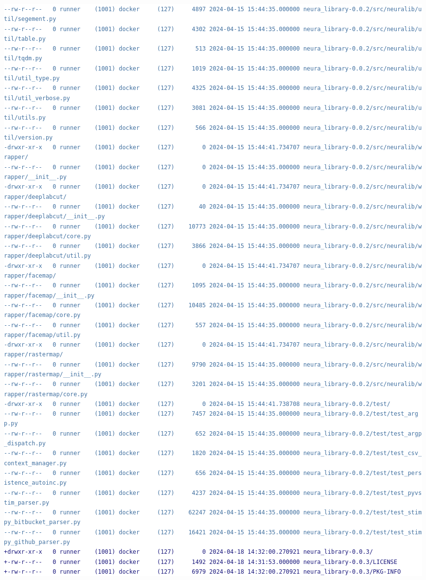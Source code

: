 ```diff
--rw-r--r--   0 runner    (1001) docker     (127)     4897 2024-04-15 15:44:35.000000 neura_library-0.0.2/src/neuralib/util/segement.py
--rw-r--r--   0 runner    (1001) docker     (127)     4302 2024-04-15 15:44:35.000000 neura_library-0.0.2/src/neuralib/util/table.py
--rw-r--r--   0 runner    (1001) docker     (127)      513 2024-04-15 15:44:35.000000 neura_library-0.0.2/src/neuralib/util/tqdm.py
--rw-r--r--   0 runner    (1001) docker     (127)     1019 2024-04-15 15:44:35.000000 neura_library-0.0.2/src/neuralib/util/util_type.py
--rw-r--r--   0 runner    (1001) docker     (127)     4325 2024-04-15 15:44:35.000000 neura_library-0.0.2/src/neuralib/util/util_verbose.py
--rw-r--r--   0 runner    (1001) docker     (127)     3081 2024-04-15 15:44:35.000000 neura_library-0.0.2/src/neuralib/util/utils.py
--rw-r--r--   0 runner    (1001) docker     (127)      566 2024-04-15 15:44:35.000000 neura_library-0.0.2/src/neuralib/util/version.py
-drwxr-xr-x   0 runner    (1001) docker     (127)        0 2024-04-15 15:44:41.734707 neura_library-0.0.2/src/neuralib/wrapper/
--rw-r--r--   0 runner    (1001) docker     (127)        0 2024-04-15 15:44:35.000000 neura_library-0.0.2/src/neuralib/wrapper/__init__.py
-drwxr-xr-x   0 runner    (1001) docker     (127)        0 2024-04-15 15:44:41.734707 neura_library-0.0.2/src/neuralib/wrapper/deeplabcut/
--rw-r--r--   0 runner    (1001) docker     (127)       40 2024-04-15 15:44:35.000000 neura_library-0.0.2/src/neuralib/wrapper/deeplabcut/__init__.py
--rw-r--r--   0 runner    (1001) docker     (127)    10773 2024-04-15 15:44:35.000000 neura_library-0.0.2/src/neuralib/wrapper/deeplabcut/core.py
--rw-r--r--   0 runner    (1001) docker     (127)     3866 2024-04-15 15:44:35.000000 neura_library-0.0.2/src/neuralib/wrapper/deeplabcut/util.py
-drwxr-xr-x   0 runner    (1001) docker     (127)        0 2024-04-15 15:44:41.734707 neura_library-0.0.2/src/neuralib/wrapper/facemap/
--rw-r--r--   0 runner    (1001) docker     (127)     1095 2024-04-15 15:44:35.000000 neura_library-0.0.2/src/neuralib/wrapper/facemap/__init__.py
--rw-r--r--   0 runner    (1001) docker     (127)    10485 2024-04-15 15:44:35.000000 neura_library-0.0.2/src/neuralib/wrapper/facemap/core.py
--rw-r--r--   0 runner    (1001) docker     (127)      557 2024-04-15 15:44:35.000000 neura_library-0.0.2/src/neuralib/wrapper/facemap/util.py
-drwxr-xr-x   0 runner    (1001) docker     (127)        0 2024-04-15 15:44:41.734707 neura_library-0.0.2/src/neuralib/wrapper/rastermap/
--rw-r--r--   0 runner    (1001) docker     (127)     9790 2024-04-15 15:44:35.000000 neura_library-0.0.2/src/neuralib/wrapper/rastermap/__init__.py
--rw-r--r--   0 runner    (1001) docker     (127)     3201 2024-04-15 15:44:35.000000 neura_library-0.0.2/src/neuralib/wrapper/rastermap/core.py
-drwxr-xr-x   0 runner    (1001) docker     (127)        0 2024-04-15 15:44:41.738708 neura_library-0.0.2/test/
--rw-r--r--   0 runner    (1001) docker     (127)     7457 2024-04-15 15:44:35.000000 neura_library-0.0.2/test/test_argp.py
--rw-r--r--   0 runner    (1001) docker     (127)      652 2024-04-15 15:44:35.000000 neura_library-0.0.2/test/test_argp_dispatch.py
--rw-r--r--   0 runner    (1001) docker     (127)     1820 2024-04-15 15:44:35.000000 neura_library-0.0.2/test/test_csv_context_manager.py
--rw-r--r--   0 runner    (1001) docker     (127)      656 2024-04-15 15:44:35.000000 neura_library-0.0.2/test/test_persistence_autoinc.py
--rw-r--r--   0 runner    (1001) docker     (127)     4237 2024-04-15 15:44:35.000000 neura_library-0.0.2/test/test_pyvstim_parser.py
--rw-r--r--   0 runner    (1001) docker     (127)    62247 2024-04-15 15:44:35.000000 neura_library-0.0.2/test/test_stimpy_bitbucket_parser.py
--rw-r--r--   0 runner    (1001) docker     (127)    16421 2024-04-15 15:44:35.000000 neura_library-0.0.2/test/test_stimpy_github_parser.py
+drwxr-xr-x   0 runner    (1001) docker     (127)        0 2024-04-18 14:32:00.270921 neura_library-0.0.3/
+-rw-r--r--   0 runner    (1001) docker     (127)     1492 2024-04-18 14:31:53.000000 neura_library-0.0.3/LICENSE
+-rw-r--r--   0 runner    (1001) docker     (127)     6979 2024-04-18 14:32:00.270921 neura_library-0.0.3/PKG-INFO
```